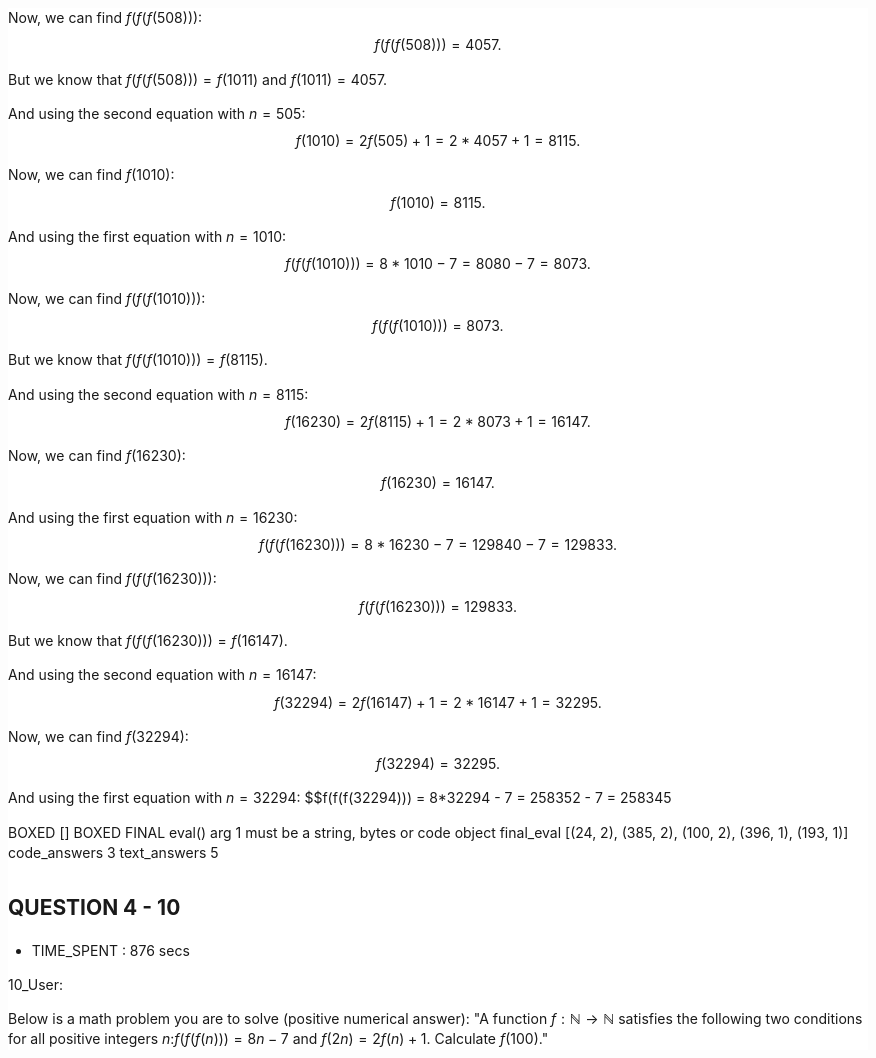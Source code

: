 Now, we can find $f(f(f(508)))$:
$$f(f(f(508))) = 4057.$$

But we know that $f(f(f(508)))=f(1011)$ and $f(1011)=4057$.

And using the second equation with $n=505$:
$$f(1010) = 2f(505) + 1 = 2*4057 + 1 = 8115.$$

Now, we can find $f(1010)$:
$$f(1010) = 8115.$$

And using the first equation with $n=1010$:
$$f(f(f(1010))) = 8*1010 - 7 = 8080 - 7 = 8073.$$

Now, we can find $f(f(f(1010)))$:
$$f(f(f(1010))) = 8073.$$

But we know that $f(f(f(1010)))=f(8115)$.

And using the second equation with $n=8115$:
$$f(16230) = 2f(8115) + 1 = 2*8073 + 1 = 16147.$$

Now, we can find $f(16230)$:
$$f(16230) = 16147.$$

And using the first equation with $n=16230$:
$$f(f(f(16230))) = 8*16230 - 7 = 129840 - 7 = 129833.$$

Now, we can find $f(f(f(16230)))$:
$$f(f(f(16230))) = 129833.$$

But we know that $f(f(f(16230)))=f(16147)$.

And using the second equation with $n=16147$:
$$f(32294) = 2f(16147) + 1 = 2*16147 + 1 = 32295.$$

Now, we can find $f(32294)$:
$$f(32294) = 32295.$$

And using the first equation with $n=32294$:
$$f(f(f(32294))) = 8*32294 - 7 = 258352 - 7 = 258345

BOXED []
BOXED FINAL 
eval() arg 1 must be a string, bytes or code object final_eval
[(24, 2), (385, 2), (100, 2), (396, 1), (193, 1)]
code_answers 3 text_answers 5



## QUESTION 4 - 10 
- TIME_SPENT : 876 secs

10_User:

Below is a math problem you are to solve (positive numerical answer):
"A function $f: \mathbb N \to \mathbb N$ satisfies the following two conditions for all positive integers $n$:$f(f(f(n)))=8n-7$ and $f(2n)=2f(n)+1$. Calculate $f(100)$."
